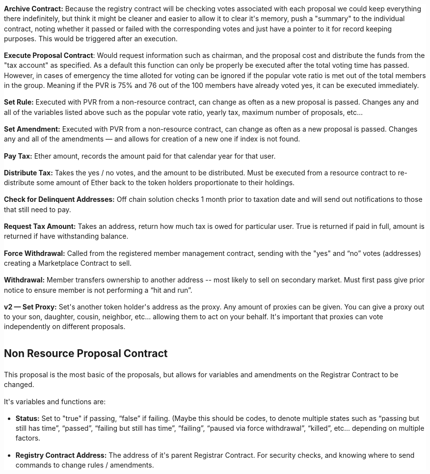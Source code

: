 **Archive Contract:** Because the registry contract will be checking votes associated with each proposal we could keep everything there indefinitely, but think it might be cleaner and easier to allow it to clear it's memory, push a "summary" to the individual contract, noting whether it passed or failed with the corresponding votes and just have a pointer to it for record keeping purposes. This would be triggered after an execution.

**Execute Proposal Contract**: Would request information such as chairman, and the proposal cost and distribute the funds from the "tax account" as specified.  As a default this function can only be properly be executed after the total voting time has passed.  However, in cases of emergency the time alloted for voting can be ignored if the popular vote ratio is met out of the total members in the group.  Meaning if the PVR is 75% and 76 out of the 100 members have already voted yes, it can be executed immediately.

**Set Rule:** Executed with PVR from a non-resource contract, can change as often as a new proposal is passed. Changes any and all of the variables listed above such as the popular vote ratio, yearly tax, maximum number of proposals, etc...

**Set Amendment:** Executed with PVR from a non-resource contract, can change as often as a new proposal is passed. Changes any and all of the amendments — and allows for creation of a new one if index is not found.

**Pay Tax:** Ether amount, records the amount paid for that calendar year for that user.

**Distribute Tax:** Takes the yes / no votes, and the amount to be distributed. Must be executed from a resource contract to re-distribute some amount of Ether back to the token holders proportionate to their holdings.

**Check for Delinquent Addresses:** Off chain solution checks 1 month prior to taxation date and will send out notifications to those that still need to pay. 

**Request Tax Amount:** Takes an address, return how much tax is owed for particular user. True is returned if paid in full, amount is returned if have withstanding balance.

**Force Withdrawal:** Called from the registered member management contract, sending with the "yes" and “no” votes (addresses) creating a Marketplace Contract to sell.

**Withdrawal:** Member transfers ownership to another address -- most likely to sell on secondary market. Must first pass give prior notice to ensure member is not performing a “hit and run”. 

**v2 — Set Proxy:** Set's another token holder's address as the proxy. Any amount of proxies can be given. You can give a proxy out to your son, daughter, cousin, neighbor, etc... allowing them to act on your behalf. It's important that proxies can vote independently on different proposals.

## **Non Resource Proposal Contract**

This proposal is the most basic of the proposals, but allows for variables and amendments on the Registrar Contract to be changed.

It's variables and functions are:

* **Status:** Set to "true" if passing, “false” if failing. (Maybe this should be codes, to denote multiple states such as “passing but still has time”, “passed”, “failing but still has time”, “failing”, “paused via force withdrawal”, “killed”, etc... depending on multiple factors.

* **Registry Contract Address:** The address of it's parent Registrar Contract. For security checks, and knowing where to send commands to change rules / amendments.

